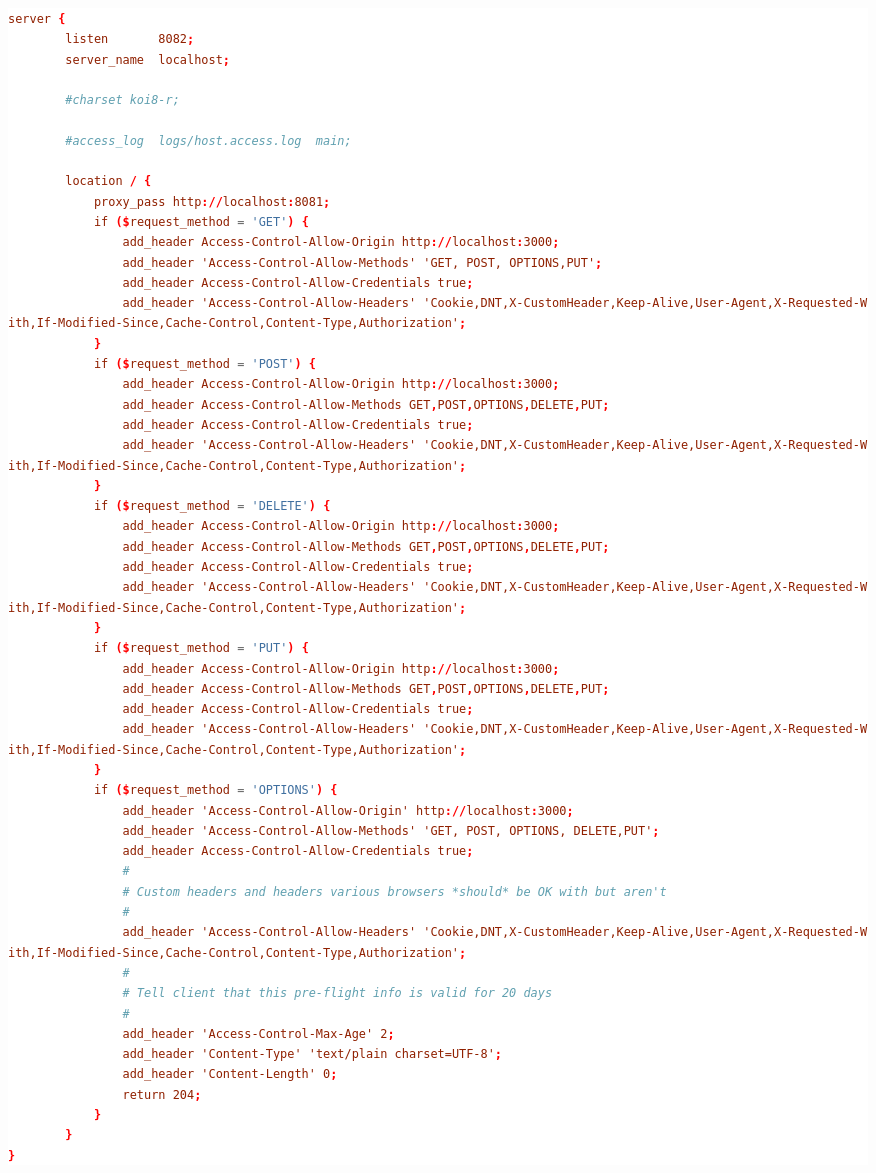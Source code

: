 ```conf
server {
		listen       8082;
		server_name  localhost;

		#charset koi8-r;

		#access_log  logs/host.access.log  main;

		location / {
			proxy_pass http://localhost:8081;
			if ($request_method = 'GET') {
				add_header Access-Control-Allow-Origin http://localhost:3000;
				add_header 'Access-Control-Allow-Methods' 'GET, POST, OPTIONS,PUT';
				add_header Access-Control-Allow-Credentials true;
				add_header 'Access-Control-Allow-Headers' 'Cookie,DNT,X-CustomHeader,Keep-Alive,User-Agent,X-Requested-With,If-Modified-Since,Cache-Control,Content-Type,Authorization';
			}
			if ($request_method = 'POST') {
				add_header Access-Control-Allow-Origin http://localhost:3000;
				add_header Access-Control-Allow-Methods GET,POST,OPTIONS,DELETE,PUT;
				add_header Access-Control-Allow-Credentials true;
				add_header 'Access-Control-Allow-Headers' 'Cookie,DNT,X-CustomHeader,Keep-Alive,User-Agent,X-Requested-With,If-Modified-Since,Cache-Control,Content-Type,Authorization';
			}
			if ($request_method = 'DELETE') {
				add_header Access-Control-Allow-Origin http://localhost:3000;
				add_header Access-Control-Allow-Methods GET,POST,OPTIONS,DELETE,PUT;
				add_header Access-Control-Allow-Credentials true;
				add_header 'Access-Control-Allow-Headers' 'Cookie,DNT,X-CustomHeader,Keep-Alive,User-Agent,X-Requested-With,If-Modified-Since,Cache-Control,Content-Type,Authorization';
			}
			if ($request_method = 'PUT') {
				add_header Access-Control-Allow-Origin http://localhost:3000;
				add_header Access-Control-Allow-Methods GET,POST,OPTIONS,DELETE,PUT;
				add_header Access-Control-Allow-Credentials true;
				add_header 'Access-Control-Allow-Headers' 'Cookie,DNT,X-CustomHeader,Keep-Alive,User-Agent,X-Requested-With,If-Modified-Since,Cache-Control,Content-Type,Authorization';
			}
			if ($request_method = 'OPTIONS') {
				add_header 'Access-Control-Allow-Origin' http://localhost:3000;
				add_header 'Access-Control-Allow-Methods' 'GET, POST, OPTIONS, DELETE,PUT';
				add_header Access-Control-Allow-Credentials true;
				#
				# Custom headers and headers various browsers *should* be OK with but aren't
				#
				add_header 'Access-Control-Allow-Headers' 'Cookie,DNT,X-CustomHeader,Keep-Alive,User-Agent,X-Requested-With,If-Modified-Since,Cache-Control,Content-Type,Authorization';
				#
				# Tell client that this pre-flight info is valid for 20 days
				#
				add_header 'Access-Control-Max-Age' 2;
				add_header 'Content-Type' 'text/plain charset=UTF-8';
				add_header 'Content-Length' 0;
				return 204;
			}
		}
}

```
